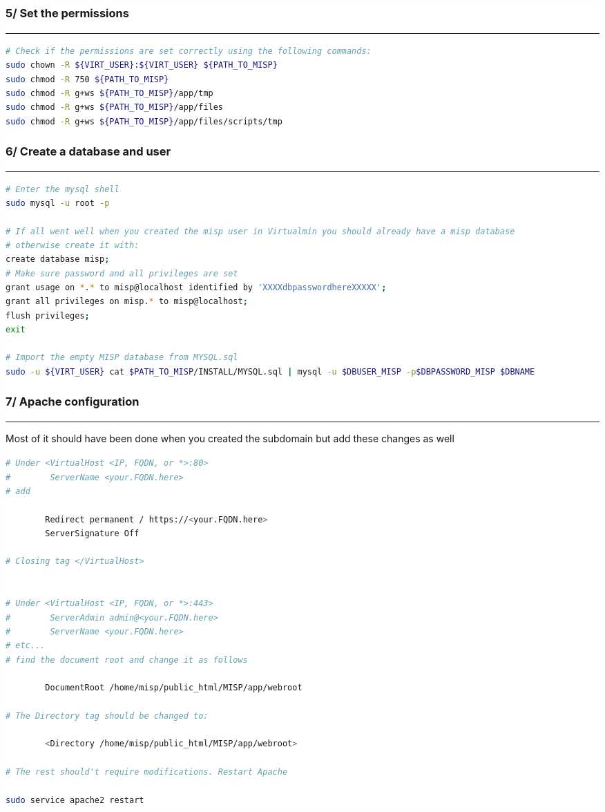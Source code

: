 ### 5/ Set the permissions
----------------------

```bash
# Check if the permissions are set correctly using the following commands:
sudo chown -R ${VIRT_USER}:${VIRT_USER} ${PATH_TO_MISP}
sudo chmod -R 750 ${PATH_TO_MISP}
sudo chmod -R g+ws ${PATH_TO_MISP}/app/tmp
sudo chmod -R g+ws ${PATH_TO_MISP}/app/files
sudo chmod -R g+ws ${PATH_TO_MISP}/app/files/scripts/tmp
```

### 6/ Create a database and user
-----------------------------
```bash
# Enter the mysql shell
sudo mysql -u root -p

# If all went well when you created the misp user in Virtualmin you should already have a misp database
# otherwise create it with:
create database misp;
# Make sure password and all privileges are set
grant usage on *.* to misp@localhost identified by 'XXXXdbpasswordhereXXXXX';
grant all privileges on misp.* to misp@localhost;
flush privileges;
exit

# Import the empty MISP database from MYSQL.sql
sudo -u ${VIRT_USER} cat $PATH_TO_MISP/INSTALL/MYSQL.sql | mysql -u $DBUSER_MISP -p$DBPASSWORD_MISP $DBNAME
```


### 7/ Apache configuration
-----------------------
Most of it should have been done when you created the subdomain but add these changes as well

```bash
# Under <VirtualHost <IP, FQDN, or *>:80>
#        ServerName <your.FQDN.here>
# add

        Redirect permanent / https://<your.FQDN.here>
        ServerSignature Off

# Closing tag </VirtualHost>


# Under <VirtualHost <IP, FQDN, or *>:443>
#        ServerAdmin admin@<your.FQDN.here>
#        ServerName <your.FQDN.here>
# etc...
# find the document root and change it as follows

        DocumentRoot /home/misp/public_html/MISP/app/webroot

# The Directory tag should be changed to:

        <Directory /home/misp/public_html/MISP/app/webroot>

# The rest should't require modifications. Restart Apache

sudo service apache2 restart
```